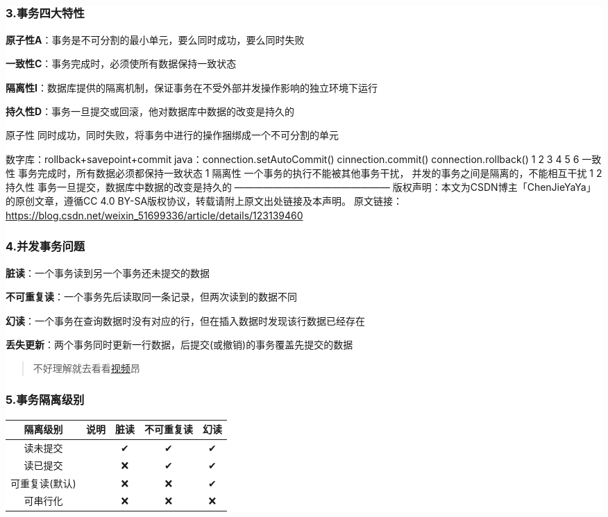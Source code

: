 ### 3.事务四大特性

**原子性A**：事务是不可分割的最小单元，要么同时成功，要么同时失败

**一致性C**：事务完成时，必须使所有数据保持一致状态

**隔离性I**：数据库提供的隔离机制，保证事务在不受外部并发操作影响的独立环境下运行

**持久性D**：事务一旦提交或回滚，他对数据库中数据的改变是持久的

原子性
同时成功，同时失败，将事务中进行的操作捆绑成一个不可分割的单元

数字库：rollback+savepoint+commit
java：connection.setAutoCommit()
		cinnection.commit()
		connection.rollback()
1
2
3
4
5
6
一致性
事务完成时，所有数据必须都保持一致状态
1
隔离性
一个事务的执行不能被其他事务干扰，
并发的事务之间是隔离的，不能相互干扰
1
2
持久性
事务一旦提交，数据库中数据的改变是持久的
————————————————
版权声明：本文为CSDN博主「ChenJieYaYa」的原创文章，遵循CC 4.0 BY-SA版权协议，转载请附上原文出处链接及本声明。
原文链接：https://blog.csdn.net/weixin_51699336/article/details/123139460



### 4.并发事务问题

**脏读**：一个事务读到另一个事务还未提交的数据

**不可重复读**：一个事务先后读取同一条记录，但两次读到的数据不同

**幻读**：一个事务在查询数据时没有对应的行，但在插入数据时发现该行数据已经存在

**丢失更新**：两个事务同时更新一行数据，后提交(或撤销)的事务覆盖先提交的数据

> 不好理解就去看看[视频](https://www.bilibili.com/video/BV1Kr4y1i7ru/?p=54&spm_id_from=pageDriver&vd_source=8811945bf338927db8b1ca45a8f75a87)昂

### 5.事务隔离级别

|    隔离级别    | 说明 | 脏读 | 不可重复读 | 幻读 |
| :------------: | :--: | :--: | :--------: | :--: |
|    读未提交    |      |  ✔   |     ✔      |  ✔   |
|    读已提交    |      |  ❌   |     ✔      |  ✔   |
| 可重复读(默认) |      |  ❌   |     ❌      |  ✔   |
|    可串行化    |      |  ❌   |     ❌      |  ❌   |
